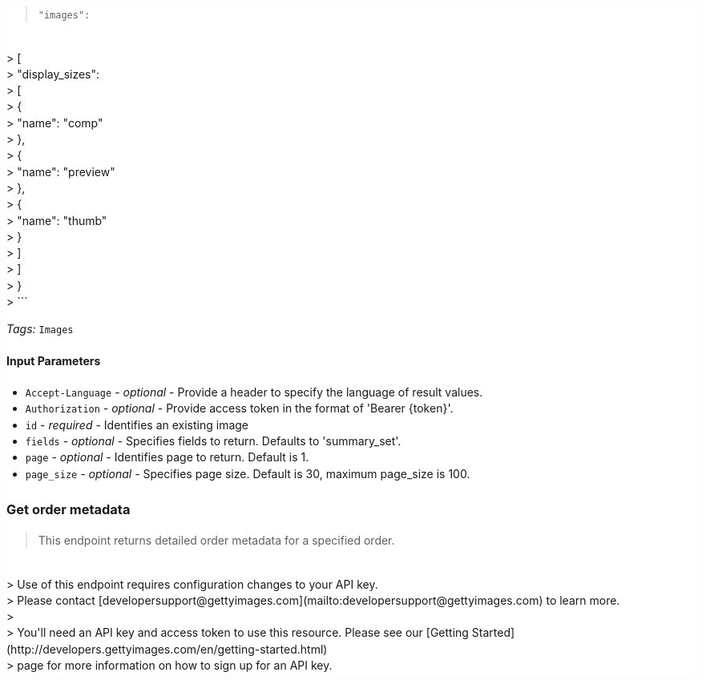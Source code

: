 >     "images":
<br/>
>     [
<br/>
>         "display_sizes": 
<br/>
>         [
<br/>
>             {
<br/>
>                 "name": "comp"
<br/>
>             },
<br/>
>             {
<br/>
>                 "name": "preview"
<br/>
>             },
<br/>
>             {
<br/>
>                 "name": "thumb"
<br/>
>             }
<br/>
>         ]
<br/>
>     ]
<br/>
> }
<br/>
> ```

*Tags:* `Images`

#### Input Parameters
* `Accept-Language` - _optional_ - Provide a header to specify the language of result values.
* `Authorization` - _optional_ - Provide access token in the format of 'Bearer {token}'.
* `id` - _required_ - Identifies an existing image
* `fields` - _optional_ - Specifies fields to return. Defaults to 'summary_set'.
* `page` - _optional_ - Identifies page to return. Default is 1.
* `page_size` - _optional_ - Specifies page size. Default is 30, maximum page_size is 100.

### Get order metadata

> This endpoint returns detailed order metadata for a specified order.
<br/>
> Use of this endpoint requires configuration changes to your API key. 
<br/>
> Please contact [developersupport@gettyimages.com](mailto:developersupport@gettyimages.com) to learn more.
<br/>
> 
<br/>
> You'll need an API key and access token to use this resource. Please see our [Getting Started](http://developers.gettyimages.com/en/getting-started.html)
<br/>
> page for more information on how to sign up for an API key.
